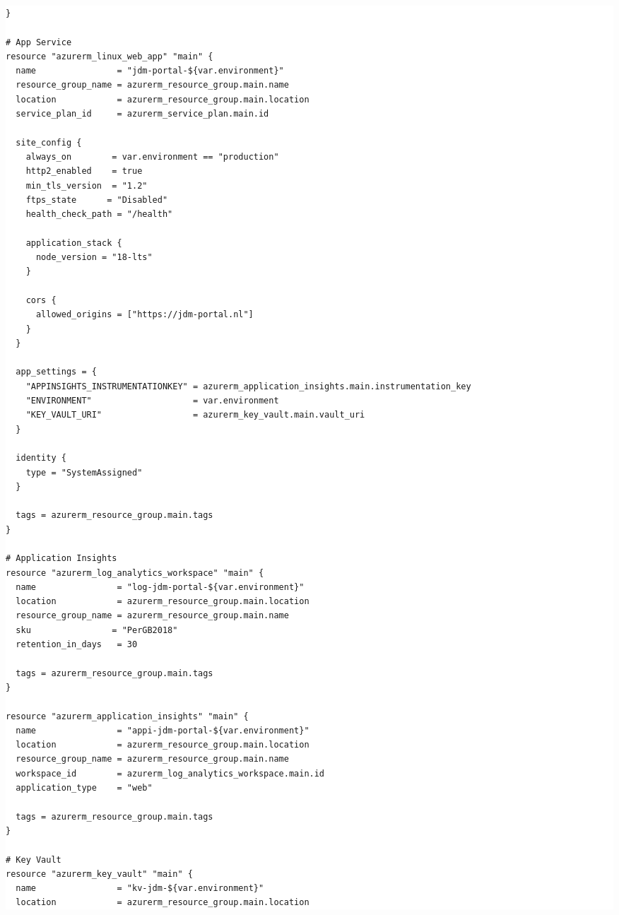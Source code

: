 ```hcl
}

# App Service
resource "azurerm_linux_web_app" "main" {
  name                = "jdm-portal-${var.environment}"
  resource_group_name = azurerm_resource_group.main.name
  location            = azurerm_resource_group.main.location
  service_plan_id     = azurerm_service_plan.main.id

  site_config {
    always_on        = var.environment == "production"
    http2_enabled    = true
    min_tls_version  = "1.2"
    ftps_state      = "Disabled"
    health_check_path = "/health"
    
    application_stack {
      node_version = "18-lts"
    }
    
    cors {
      allowed_origins = ["https://jdm-portal.nl"]
    }
  }

  app_settings = {
    "APPINSIGHTS_INSTRUMENTATIONKEY" = azurerm_application_insights.main.instrumentation_key
    "ENVIRONMENT"                    = var.environment
    "KEY_VAULT_URI"                  = azurerm_key_vault.main.vault_uri
  }
  
  identity {
    type = "SystemAssigned"
  }
  
  tags = azurerm_resource_group.main.tags
}

# Application Insights
resource "azurerm_log_analytics_workspace" "main" {
  name                = "log-jdm-portal-${var.environment}"
  location            = azurerm_resource_group.main.location
  resource_group_name = azurerm_resource_group.main.name
  sku                = "PerGB2018"
  retention_in_days   = 30
  
  tags = azurerm_resource_group.main.tags
}

resource "azurerm_application_insights" "main" {
  name                = "appi-jdm-portal-${var.environment}"
  location            = azurerm_resource_group.main.location
  resource_group_name = azurerm_resource_group.main.name
  workspace_id        = azurerm_log_analytics_workspace.main.id
  application_type    = "web"
  
  tags = azurerm_resource_group.main.tags
}

# Key Vault
resource "azurerm_key_vault" "main" {
  name                = "kv-jdm-${var.environment}"
  location            = azurerm_resource_group.main.location
```